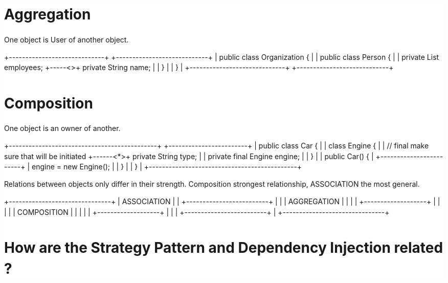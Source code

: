
# Aggregation

One object is User of another object.

+-----------------------------+       +----------------------------+
| public class Organization { |       | public class Person {      |
|   private List employees;   +-----<>+   private String name;     |
| }                           |       | }                          |
+-----------------------------+       +----------------------------+


# Composition

One object is an owner of another.

+---------------------------------------------+         +------------------------+
| public class Car {                          |         | class Engine {         |
|   // final make sure that will be initiated +------<*>+   private String type; |
|   private final Engine engine;              |         | }                      |
|   public Car() {                            |         +------------------------+
|       engine = new Engine();                |
|   }                                         |
| }                                           |
+---------------------------------------------+

Relations between objects only differ in their strength. Composition strongest relationship, ASSOCIATION the most general.

+-------------------------------+
|   ASSOCIATION                 |
|   +-------------------------+ |
|   |   AGGREGATION           | |
|   |   +-------------------+ | |
|   |   |   COMPOSITION     | | |
|   |   +-------------------+ | |
|   +-------------------------+ |
+-------------------------------+


# How are the Strategy Pattern and Dependency Injection related ?
